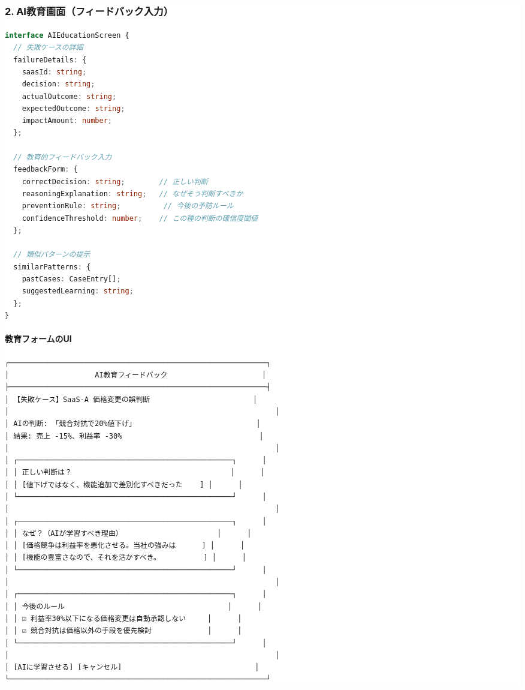 ### 2. AI教育画面（フィードバック入力）

```typescript
interface AIEducationScreen {
  // 失敗ケースの詳細
  failureDetails: {
    saasId: string;
    decision: string;
    actualOutcome: string;
    expectedOutcome: string;
    impactAmount: number;
  };
  
  // 教育的フィードバック入力
  feedbackForm: {
    correctDecision: string;        // 正しい判断
    reasoningExplanation: string;   // なぜそう判断すべきか
    preventionRule: string;          // 今後の予防ルール
    confidenceThreshold: number;    // この種の判断の確信度閾値
  };
  
  // 類似パターンの提示
  similarPatterns: {
    pastCases: CaseEntry[];
    suggestedLearning: string;
  };
}
```

#### 教育フォームのUI

```
┌────────────────────────────────────────────────────────────┐
│                    AI教育フィードバック                      │
├────────────────────────────────────────────────────────────┤
│ 【失敗ケース】SaaS-A 価格変更の誤判断                        │
│                                                              │
│ AIの判断: 「競合対抗で20%値下げ」                            │
│ 結果: 売上 -15%、利益率 -30%                                │
│                                                              │
│ ┌──────────────────────────────────────────────────┐      │
│ │ 正しい判断は？                                     │      │
│ │ [値下げではなく、機能追加で差別化すべきだった    ] │      │
│ └──────────────────────────────────────────────────┘      │
│                                                              │
│ ┌──────────────────────────────────────────────────┐      │
│ │ なぜ？（AIが学習すべき理由）                      │      │
│ │ [価格競争は利益率を悪化させる。当社の強みは      ] │      │
│ │ [機能の豊富さなので、それを活かすべき。          ] │      │
│ └──────────────────────────────────────────────────┘      │
│                                                              │
│ ┌──────────────────────────────────────────────────┐      │
│ │ 今後のルール                                      │      │
│ │ ☑ 利益率30%以下になる価格変更は自動承認しない     │      │
│ │ ☑ 競合対抗は価格以外の手段を優先検討             │      │
│ └──────────────────────────────────────────────────┘      │
│                                                              │
│ [AIに学習させる] [キャンセル]                               │
└────────────────────────────────────────────────────────────┘
```
